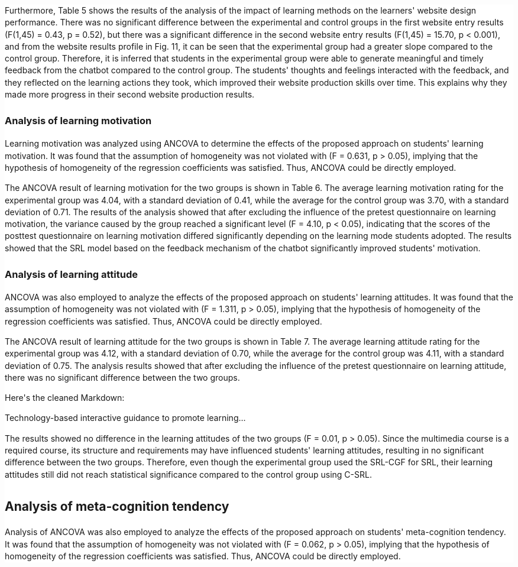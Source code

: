 Furthermore, Table 5 shows the results of the analysis of the impact of learning methods on the learners' website design performance. There was no significant difference between the experimental and control groups in the first website entry results (F(1,45) = 0.43, p = 0.52), but there was a significant difference in the second website entry results (F(1,45) = 15.70, p < 0.001), and from the website results profile in Fig. 11, it can be seen that the experimental group had a greater slope compared to the control group. Therefore, it is inferred that students in the experimental group were able to generate meaningful and timely feedback from the chatbot compared to the control group. The students' thoughts and feelings interacted with the feedback, and they reflected on the learning actions they took, which improved their website production skills over time. This explains why they made more progress in their second website production results.

### Analysis of learning motivation

Learning motivation was analyzed using ANCOVA to determine the effects of the proposed approach on students' learning motivation. It was found that the assumption of homogeneity was not violated with (F = 0.631, p > 0.05), implying that the hypothesis of homogeneity of the regression coefficients was satisfied. Thus, ANCOVA could be directly employed.

The ANCOVA result of learning motivation for the two groups is shown in Table 6. The average learning motivation rating for the experimental group was 4.04, with a standard deviation of 0.41, while the average for the control group was 3.70, with a standard deviation of 0.71. The results of the analysis showed that after excluding the influence of the pretest questionnaire on learning motivation, the variance caused by the group reached a significant level (F = 4.10, p < 0.05), indicating that the scores of the posttest questionnaire on learning motivation differed significantly depending on the learning mode students adopted. The results showed that the SRL model based on the feedback mechanism of the chatbot significantly improved students' motivation.

### Analysis of learning attitude

ANCOVA was also employed to analyze the effects of the proposed approach on students' learning attitudes. It was found that the assumption of homogeneity was not violated with (F = 1.311, p > 0.05), implying that the hypothesis of homogeneity of the regression coefficients was satisfied. Thus, ANCOVA could be directly employed.

The ANCOVA result of learning attitude for the two groups is shown in Table 7. The average learning attitude rating for the experimental group was 4.12, with a standard deviation of 0.70, while the average for the control group was 4.11, with a standard deviation of 0.75. The analysis results showed that after excluding the influence of the pretest questionnaire on learning attitude, there was no significant difference between the two groups.

Here's the cleaned Markdown:

Technology-based interactive guidance to promote learning...

The results showed no difference in the learning attitudes of the two groups (F = 0.01, p > 0.05). Since the multimedia course is a required course, its structure and requirements may have influenced students' learning attitudes, resulting in no significant difference between the two groups. Therefore, even though the experimental group used the SRL-CGF for SRL, their learning attitudes still did not reach statistical significance compared to the control group using C-SRL.

## Analysis of meta-cognition tendency

Analysis of ANCOVA was also employed to analyze the effects of the proposed approach on students' meta-cognition tendency. It was found that the assumption of homogeneity was not violated with (F = 0.062, p > 0.05), implying that the hypothesis of homogeneity of the regression coefficients was satisfied. Thus, ANCOVA could be directly employed.
